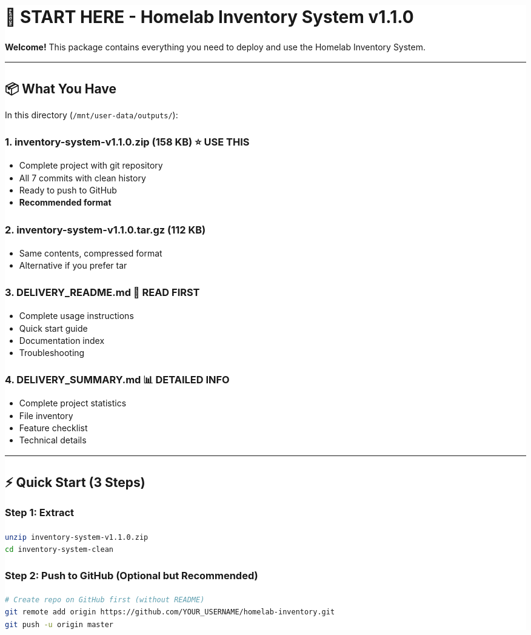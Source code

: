 # 🚀 START HERE - Homelab Inventory System v1.1.0

**Welcome!** This package contains everything you need to deploy and use the Homelab Inventory System.

---

## 📦 What You Have

In this directory (`/mnt/user-data/outputs/`):

### 1. **inventory-system-v1.1.0.zip** (158 KB) ⭐ USE THIS
   - Complete project with git repository
   - All 7 commits with clean history
   - Ready to push to GitHub
   - **Recommended format**

### 2. **inventory-system-v1.1.0.tar.gz** (112 KB)
   - Same contents, compressed format
   - Alternative if you prefer tar

### 3. **DELIVERY_README.md** 📖 READ FIRST
   - Complete usage instructions
   - Quick start guide
   - Documentation index
   - Troubleshooting

### 4. **DELIVERY_SUMMARY.md** 📊 DETAILED INFO
   - Complete project statistics
   - File inventory
   - Feature checklist
   - Technical details

---

## ⚡ Quick Start (3 Steps)

### Step 1: Extract

```bash
unzip inventory-system-v1.1.0.zip
cd inventory-system-clean
```

### Step 2: Push to GitHub (Optional but Recommended)

```bash
# Create repo on GitHub first (without README)
git remote add origin https://github.com/YOUR_USERNAME/homelab-inventory.git
git push -u origin master
```
